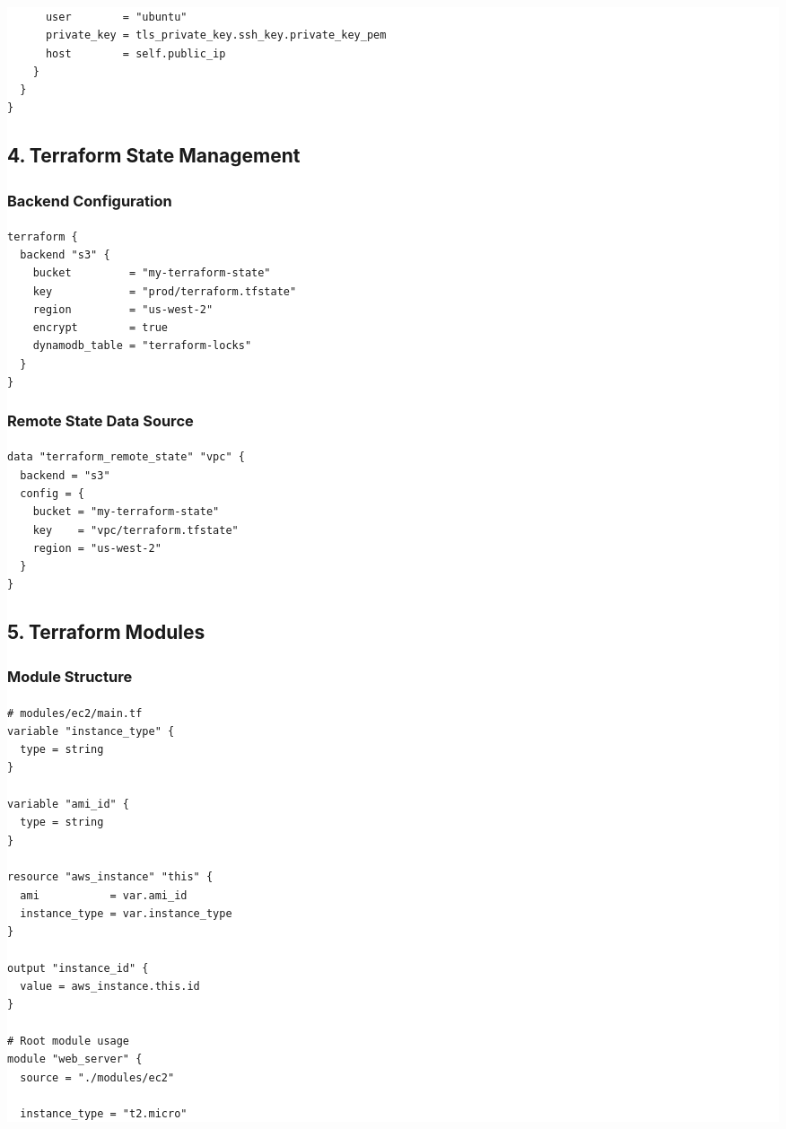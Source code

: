 ```hcl
      user        = "ubuntu"
      private_key = tls_private_key.ssh_key.private_key_pem
      host        = self.public_ip
    }
  }
}
```

## 4. Terraform State Management

### Backend Configuration
```hcl
terraform {
  backend "s3" {
    bucket         = "my-terraform-state"
    key            = "prod/terraform.tfstate"
    region         = "us-west-2"
    encrypt        = true
    dynamodb_table = "terraform-locks"
  }
}
```

### Remote State Data Source
```hcl
data "terraform_remote_state" "vpc" {
  backend = "s3"
  config = {
    bucket = "my-terraform-state"
    key    = "vpc/terraform.tfstate"
    region = "us-west-2"
  }
}
```

## 5. Terraform Modules

### Module Structure
```hcl
# modules/ec2/main.tf
variable "instance_type" {
  type = string
}

variable "ami_id" {
  type = string
}

resource "aws_instance" "this" {
  ami           = var.ami_id
  instance_type = var.instance_type
}

output "instance_id" {
  value = aws_instance.this.id
}

# Root module usage
module "web_server" {
  source = "./modules/ec2"
  
  instance_type = "t2.micro"
```